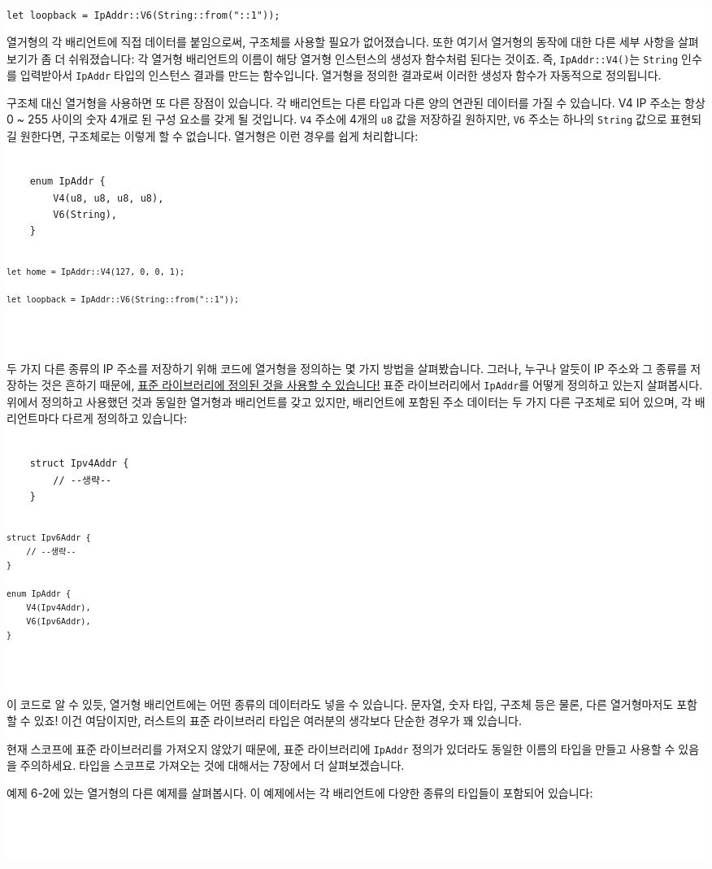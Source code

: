     let loopback = IpAddr::V6(String::from("::1"));
  </code>
  <p>
    열거형의 각 배리언트에 직접 데이터를 붙임으로써, 구조체를 사용할 필요가 없어졌습니다. 
    또한 여기서 열거형의 동작에 대한 다른 세부 사항을 살펴보기가 좀 더 쉬워졌습니다: 
    각 열거형 배리언트의 이름이 해당 열거형 인스턴스의 생성자 함수처럼 된다는 것이죠. 
    즉, <code>IpAddr::V4()</code>는 <code>String</code> 인수를 입력받아서 <code>IpAddr</code> 타입의 인스턴스 결과를 만드는 함수입니다.
    열거형을 정의한 결과로써 이러한 생성자 함수가 자동적으로 정의됩니다.
  </p>
  <p>
    구조체 대신 열거형을 사용하면 또 다른 장점이 있습니다.
    각 배리언트는 다른 타입과 다른 양의 연관된 데이터를 가질 수 있습니다.
    V4 IP 주소는 항상 0 ~ 255 사이의 숫자 4개로 된 구성 요소를 갖게 될 것입니다.
    <code>V4</code> 주소에 4개의 <code>u8</code> 값을 저장하길 원하지만, <code>V6</code> 주소는 하나의 <code>String</code> 값으로 표현되길 원한다면, 구조체로는 이렇게 할 수 없습니다.
    열거형은 이런 경우를 쉽게 처리합니다:
  </p>
  <code class="language-rust edition2021">
    enum IpAddr {
        V4(u8, u8, u8, u8),
        V6(String),
    }

    let home = IpAddr::V4(127, 0, 0, 1);

    let loopback = IpAddr::V6(String::from("::1"));
  </code>
  <p>
    두 가지 다른 종류의 IP 주소를 저장하기 위해 코드에 열거형을 정의하는 몇 가지 방법을 살펴봤습니다.
    그러나, 누구나 알듯이 IP 주소와 그 종류를 저장하는 것은 흔하기 때문에, <a href="https://doc.rust-lang.org/std/net/enum.IpAddr.html">표준 라이브러리에 정의된 것을 사용할 수 있습니다!</a>
    표준 라이브러리에서 <code>IpAddr</code>를 어떻게 정의하고 있는지 살펴봅시다.
    위에서 정의하고 사용했던 것과 동일한 열거형과 배리언트를 갖고 있지만, 배리언트에 포함된 주소 데이터는 두 가지 다른 구조체로 되어 있으며, 각 배리언트마다 다르게 정의하고 있습니다:
  </p>
  <code class="language-rust edition2021">
    struct Ipv4Addr {
        // --생략--
    }

    struct Ipv6Addr {
        // --생략--
    }

    enum IpAddr {
        V4(Ipv4Addr),
        V6(Ipv6Addr),
    }
  </code>
  <p>
    이 코드로 알 수 있듯, 열거형 배리언트에는 어떤 종류의 데이터라도 넣을 수 있습니다.
    문자열, 숫자 타입, 구조체 등은 물론, 다른 열거형마저도 포함할 수 있죠!
    이건 여담이지만, 러스트의 표준 라이브러리 타입은 여러분의 생각보다 단순한 경우가 꽤 있습니다.
  </p>
  <p>
    현재 스코프에 표준 라이브러리를 가져오지 않았기 때문에, 표준 라이브러리에 <code>IpAddr</code> 정의가 있더라도 동일한 이름의 타입을 만들고 사용할 수 있음을 주의하세요.
    타입을 스코프로 가져오는 것에 대해서는 7장에서 더 살펴보겠습니다.
  </p>
  <p>
    예제 6-2에 있는 열거형의 다른 예제를 살펴봅시다. 
    이 예제에서는 각 배리언트에 다양한 종류의 타입들이 포함되어 있습니다:
  </p>
  <code class="language-rust edition2021">